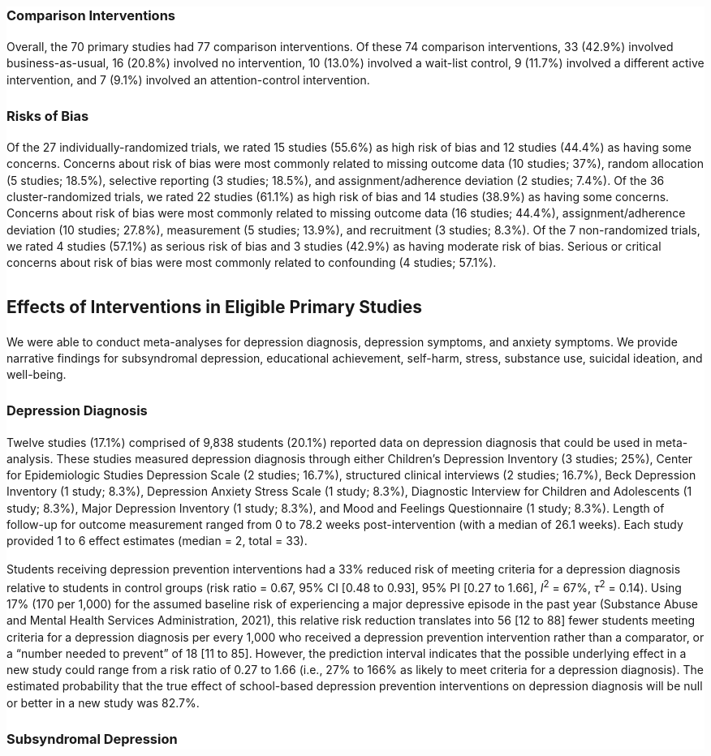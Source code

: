 ### Comparison Interventions

Overall, the 70 primary studies had 77 comparison interventions. Of these 74 comparison interventions, 33 (42.9%) involved business-as-usual, 16 (20.8%) involved no intervention, 10 (13.0%) involved a wait-list control, 9 (11.7%) involved a different active intervention, and 7 (9.1%) involved an attention-control intervention.

### Risks of Bias

Of the 27 individually-randomized trials, we rated 15 studies (55.6%) as high risk of bias and 12 studies (44.4%) as having some concerns. Concerns about risk of bias were most commonly related to missing outcome data (10 studies; 37%), random allocation (5 studies; 18.5%), selective reporting (3 studies; 18.5%), and assignment/adherence deviation (2 studies; 7.4%). Of the 36 cluster-randomized trials, we rated 22 studies (61.1%) as high risk of bias and 14 studies (38.9%) as having some concerns. Concerns about risk of bias were most commonly related to missing outcome data (16 studies; 44.4%), assignment/adherence deviation (10 studies; 27.8%), measurement (5 studies; 13.9%), and recruitment (3 studies; 8.3%). Of the 7 non-randomized trials, we rated 4 studies (57.1%) as serious risk of bias and 3 studies (42.9%) as having moderate risk of bias. Serious or critical concerns about risk of bias were most commonly related to confounding (4 studies; 57.1%).

## Effects of Interventions in Eligible Primary Studies

We were able to conduct meta-analyses for depression diagnosis, depression symptoms, and anxiety symptoms. We provide narrative findings for subsyndromal depression, educational achievement, self-harm, stress, substance use, suicidal ideation, and well-being.

### Depression Diagnosis

Twelve studies (17.1%) comprised of 9,838 students (20.1%) reported data on depression diagnosis that could be used in meta-analysis. These studies measured depression diagnosis through either Children’s Depression Inventory (3 studies; 25%), Center for Epidemiologic Studies Depression Scale (2 studies; 16.7%), structured clinical interviews (2 studies; 16.7%), Beck Depression Inventory (1 study; 8.3%), Depression Anxiety Stress Scale (1 study; 8.3%), Diagnostic Interview for Children and Adolescents (1 study; 8.3%), Major Depression Inventory (1 study; 8.3%), and Mood and Feelings Questionnaire (1 study; 8.3%). Length of follow-up for outcome measurement ranged from 0 to 78.2 weeks post-intervention (with a median of 26.1 weeks). Each study provided 1 to 6 effect estimates (median = 2, total = 33).

Students receiving depression prevention interventions had a 33% reduced risk of meeting criteria for a depression diagnosis relative to students in control groups (risk ratio = 0.67, 95% CI [0.48 to 0.93], 95% PI [0.27 to 1.66], $I^2$ = 67%, $\tau^2$ = 0.14). Using 17% (170 per 1,000) for the assumed baseline risk of experiencing a major depressive episode in the past year (Substance Abuse and Mental Health Services Administration, 2021), this relative risk reduction translates into 56 [12 to 88] fewer students meeting criteria for a depression diagnosis per every 1,000 who received a depression prevention intervention rather than a comparator, or a “number needed to prevent” of 18 [11 to 85]. However, the prediction interval indicates that the possible underlying effect in a new study could range from a risk ratio of 0.27 to 1.66 (i.e., 27% to 166% as likely to meet criteria for a depression diagnosis). The estimated probability that the true effect of school-based depression prevention interventions on depression diagnosis will be null or better in a new study was 82.7%.

### Subsyndromal Depression
